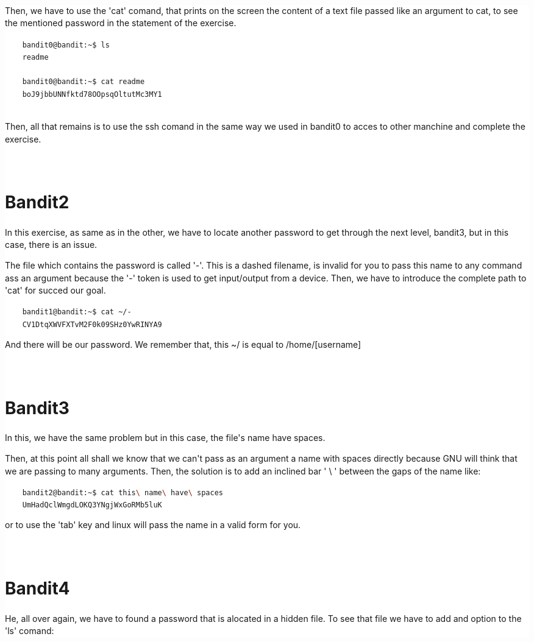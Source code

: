 Then, we have to use the 'cat' comand, that prints on the screen the content of a text file passed like an argument to cat, to see the mentioned password in the statement of the exercise.

```bash
	bandit0@bandit:~$ ls
	readme
	
	bandit0@bandit:~$ cat readme
	boJ9jbbUNNfktd78OOpsqOltutMc3MY1
	
```

Then, all that remains is to use the ssh comand in the same way we used in bandit0 to acces to other manchine and complete the exercise.

<br />

# Bandit2  

In this exercise, as same as in the other, we have to locate another password to get through the next level, bandit3, but in this case, there is an issue. 

The file which contains the password is called '-'. This is a dashed filename, is invalid for you to pass this name to any command ass an argument because the '-' token is used to get input/output from a device. Then, we have to introduce the complete path to 'cat' for succed our goal.

```bash
	bandit1@bandit:~$ cat ~/-
	CV1DtqXWVFXTvM2F0k09SHz0YwRINYA9
```

And there will be our password. We remember that, this ~/ is equal to /home/[username]

<br />

# Bandit3

In this, we have the same problem but in this case, the file's name have spaces. 

Then, at this point all shall we know that we can't pass as an argument a name with spaces directly because GNU will think that we are passing to many arguments. Then, the solution is to add an inclined bar ' \ '  between the gaps of the name like:

```bash
	bandit2@bandit:~$ cat this\ name\ have\ spaces
	UmHadQclWmgdLOKQ3YNgjWxGoRMb5luK
```

or to use the 'tab' key and linux will pass the name in a valid form for you.

<br />

# Bandit4

He, all over again, we have to found a password that is alocated in a hidden file. To see that file we have to add and option to the 'ls' comand:
